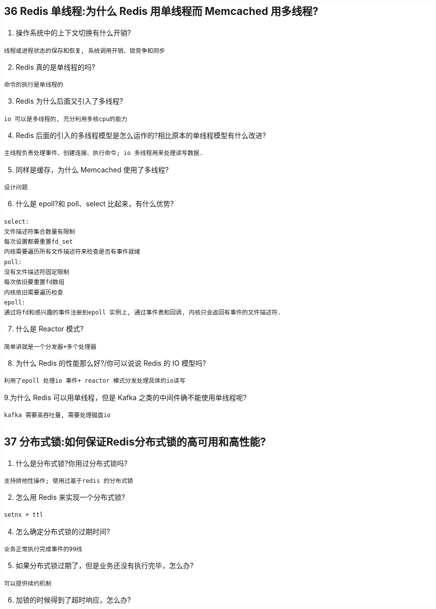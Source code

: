 ## 36 Redis 单线程:为什么 Redis 用单线程而 Memcached 用多线程?

1. 操作系统中的上下文切换有什么开销?
```
线程或进程状态的保存和恢复, 系统调用开销、锁竞争和同步
```
2. Redis 真的是单线程的吗?
```
命令的执行是单线程的
```
3. Redis 为什么后面又引入了多线程?
```
io 可以是多线程的, 充分利用多核cpu的能力
```
4. Redis 后面的引入的多线程模型是怎么运作的?相比原本的单线程模型有什么改进?
```
主线程负责处理事件、创建连接、执行命令; io 多线程用来处理读写数据.
```
5. 同样是缓存，为什么 Memcached 使用了多线程?
```
设计问题
```
6. 什么是 epoll?和 poll、select 比起来，有什么优势?
```
select:
文件描述符集合数量有限制
每次设置都要重置fd_set
内核需要遍历所有文件描述符来检查是否有事件就绪
poll:
没有文件描述符固定限制
每次依旧要重置fd数组
内核依旧需要遍历检查
epoll:
通过将fd和感兴趣的事件注册到epoll 实例上, 通过事件表和回调, 内核只会返回有事件的文件描述符.
```
7. 什么是 Reactor 模式?
```
简单讲就是一个分发器+多个处理器
```
8. 为什么 Redis 的性能那么好?/你可以说说 Redis 的 IO 模型吗?
```
利用了epoll 处理io 事件+ reactor 模式分发处理具体的io读写
```
9.为什么 Redis 可以用单线程，但是 Kafka 之类的中间件确不能使用单线程呢?
```
kafka 需要高吞吐量, 需要处理磁盘io
```

## 37 分布式锁:如何保证Redis分布式锁的高可用和高性能?

1. 什么是分布式锁?你用过分布式锁吗?
```
支持排他性操作; 使用过基于redis 的分布式锁
```
2. 怎么用 Redis 来实现一个分布式锁?
```
setnx + ttl
```
4. 怎么确定分布式锁的过期时间?
```
业务正常执行完成事件的99线
```
5. 如果分布式锁过期了，但是业务还没有执行完毕，怎么办?
```
可以提供续约机制
```
6. 加锁的时候得到了超时响应，怎么办?
```
```